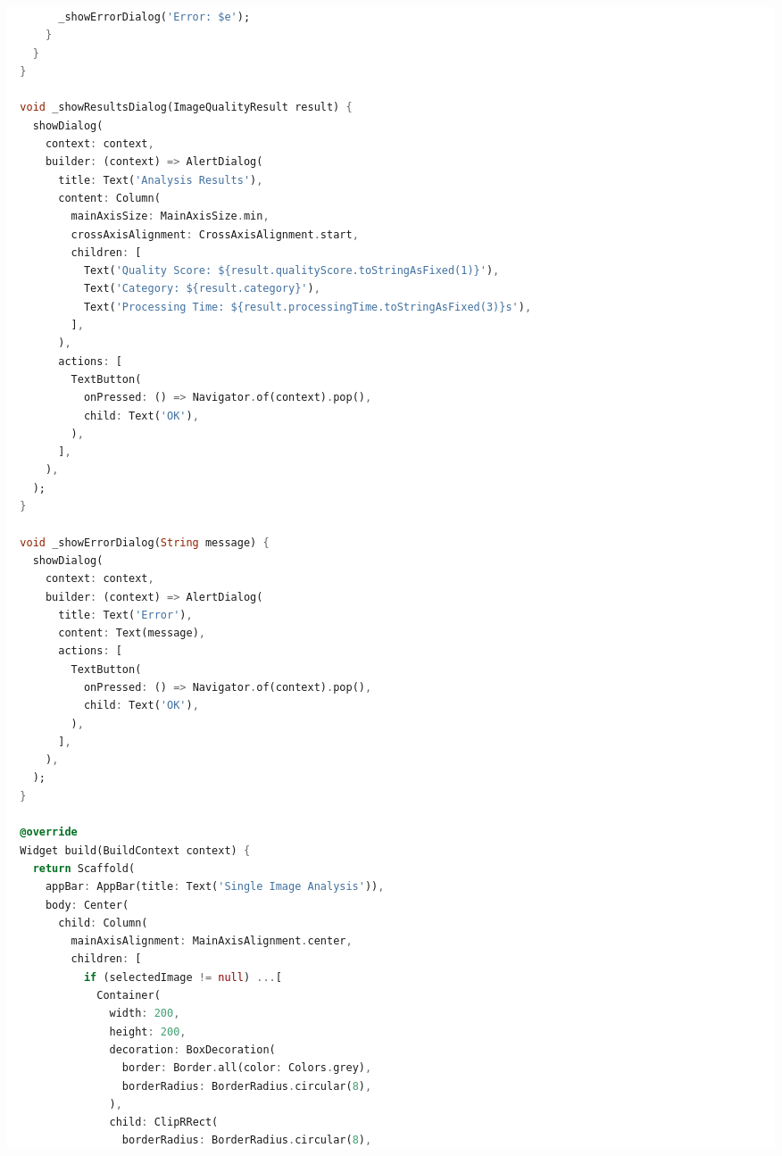 ```dart
        _showErrorDialog('Error: $e');
      }
    }
  }

  void _showResultsDialog(ImageQualityResult result) {
    showDialog(
      context: context,
      builder: (context) => AlertDialog(
        title: Text('Analysis Results'),
        content: Column(
          mainAxisSize: MainAxisSize.min,
          crossAxisAlignment: CrossAxisAlignment.start,
          children: [
            Text('Quality Score: ${result.qualityScore.toStringAsFixed(1)}'),
            Text('Category: ${result.category}'),
            Text('Processing Time: ${result.processingTime.toStringAsFixed(3)}s'),
          ],
        ),
        actions: [
          TextButton(
            onPressed: () => Navigator.of(context).pop(),
            child: Text('OK'),
          ),
        ],
      ),
    );
  }

  void _showErrorDialog(String message) {
    showDialog(
      context: context,
      builder: (context) => AlertDialog(
        title: Text('Error'),
        content: Text(message),
        actions: [
          TextButton(
            onPressed: () => Navigator.of(context).pop(),
            child: Text('OK'),
          ),
        ],
      ),
    );
  }

  @override
  Widget build(BuildContext context) {
    return Scaffold(
      appBar: AppBar(title: Text('Single Image Analysis')),
      body: Center(
        child: Column(
          mainAxisAlignment: MainAxisAlignment.center,
          children: [
            if (selectedImage != null) ...[
              Container(
                width: 200,
                height: 200,
                decoration: BoxDecoration(
                  border: Border.all(color: Colors.grey),
                  borderRadius: BorderRadius.circular(8),
                ),
                child: ClipRRect(
                  borderRadius: BorderRadius.circular(8),
```